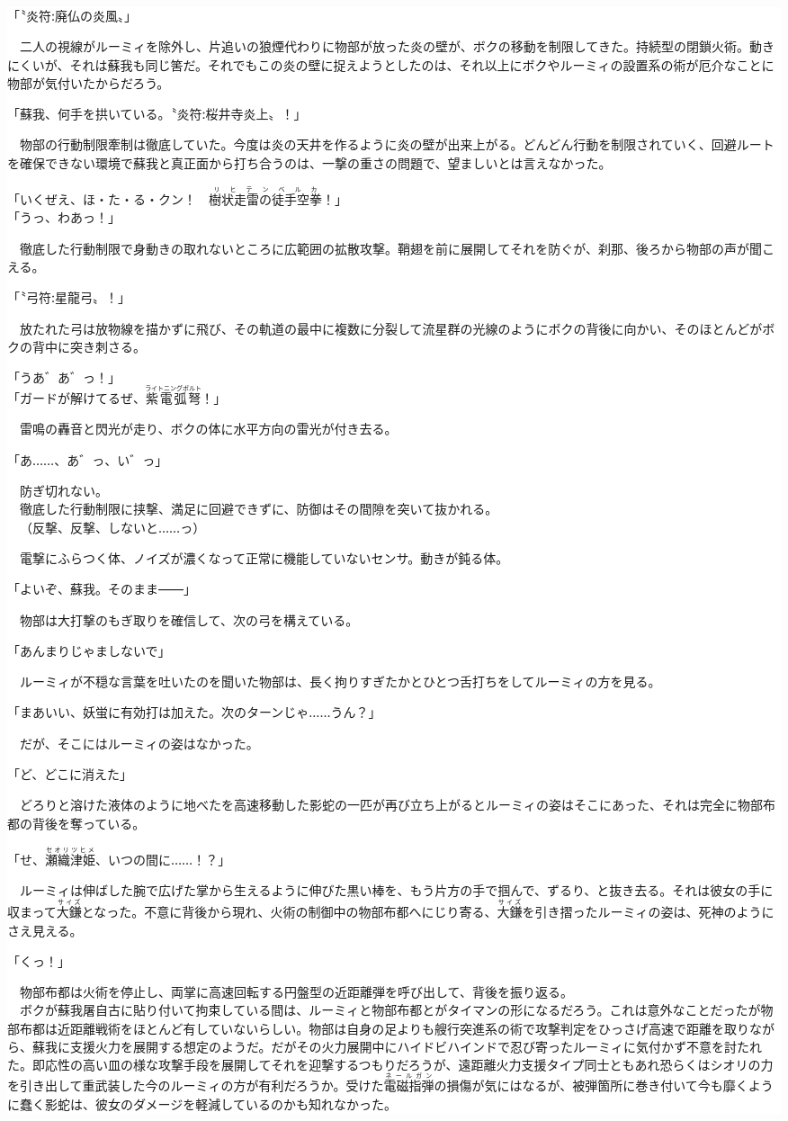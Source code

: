 「〝炎符:廃仏の炎風〟」</br>

&emsp;二人の視線がルーミィを除外し、片追いの狼煙代わりに物部が放った炎の壁が、ボクの移動を制限してきた。持続型の閉鎖火術。動きにくいが、それは蘇我も同じ筈だ。それでもこの炎の壁に捉えようとしたのは、それ以上にボクやルーミィの設置系の術が厄介なことに物部が気付いたからだろう。</br>

「蘇我、何手を拱いている。〝炎符:桜井寺炎上〟！」</br>

&emsp;物部の行動制限牽制は徹底していた。今度は炎の天井を作るように炎の壁が出来上がる。どんどん行動を制限されていく、回避ルートを確保できない環境で蘇我と真正面から打ち合うのは、一撃の重さの問題で、望ましいとは言えなかった。</br>

「いくぜえ、ほ・た・る・クン！&emsp;<ruby><rb>樹状走雷の徒手空拳</rb><rt>リヒテンベルカ</rt></ruby>！」</br>
「うっ、わあっ！」</br>

&emsp;徹底した行動制限で身動きの取れないところに広範囲の拡散攻撃。鞘翅を前に展開してそれを防ぐが、刹那、後ろから物部の声が聞こえる。</br>

「〝弓符:星龍弓〟！」</br>

&emsp;放たれた弓は放物線を描かずに飛び、その軌道の最中に複数に分裂して流星群の光線のようにボクの背後に向かい、そのほとんどがボクの背中に突き刺さる。</br>

「うあ゛あ゛っ！」</br>
「ガードが解けてるぜ、<ruby><rb>紫電弧弩</rb><rt>ライトニングボルト</rt></ruby>！」</br>

&emsp;雷鳴の轟音と閃光が走り、ボクの体に水平方向の雷光が付き去る。</br>

「あ……、あ゛っ、い゛っ」</br>

&emsp;防ぎ切れない。</br>
&emsp;徹底した行動制限に挟撃、満足に回避できずに、防御はその間隙を突いて抜かれる。</br>
&emsp;（反撃、反撃、しないと……っ）</br>

&emsp;電撃にふらつく体、ノイズが濃くなって正常に機能していないセンサ。動きが鈍る体。</br>

「よいぞ、蘇我。そのまま——」</br>

&emsp;物部は大打撃のもぎ取りを確信して、次の弓を構えている。</br>

「あんまりじゃましないで」</br>

&emsp;ルーミィが不穏な言葉を吐いたのを聞いた物部は、長く拘りすぎたかとひとつ舌打ちをしてルーミィの方を見る。</br>

「まあいい、妖蛍に有効打は加えた。次のターンじゃ……うん？」</br>

&emsp;だが、そこにはルーミィの姿はなかった。</br>

「ど、どこに消えた」</br>

&emsp;どろりと溶けた液体のように地べたを高速移動した影蛇の一匹が再び立ち上がるとルーミィの姿はそこにあった、それは完全に物部布都の背後を奪っている。</br>

「せ、<ruby><rb>瀬織津姫</rb><rt>セオリツヒメ</rt></ruby>、いつの間に……！？」</br>

&emsp;ルーミィは伸ばした腕で広げた掌から生えるように伸びた黒い棒を、もう片方の手で掴んで、ずるり、と抜き去る。それは彼女の手に収まって<ruby><rb>大鎌</rb><rt>サイズ</rt></ruby>となった。不意に背後から現れ、火術の制御中の物部布都へにじり寄る、<ruby><rb>大鎌</rb><rt>サイズ</rt></ruby>を引き摺ったルーミィの姿は、死神のようにさえ見える。</br>

「くっ！」</br>

&emsp;物部布都は火術を停止し、両掌に高速回転する円盤型の近距離弾を呼び出して、背後を振り返る。</br>
&emsp;ボクが蘇我屠自古に貼り付いて拘束している間は、ルーミィと物部布都とがタイマンの形になるだろう。これは意外なことだったが物部布都は近距離戦術をほとんど有していないらしい。物部は自身の足よりも艘行突進系の術で攻撃判定をひっさげ高速で距離を取りながら、蘇我に支援火力を展開する想定のようだ。だがその火力展開中にハイドビハインドで忍び寄ったルーミィに気付かず不意を討たれた。即応性の高い皿の様な攻撃手段を展開してそれを迎撃するつもりだろうが、遠距離火力支援タイプ同士ともあれ恐らくはシオリの力を引き出して重武装した今のルーミィの方が有利だろうか。受けた<ruby><rb>電磁指弾</rb><rt>ネールガン</rt></ruby>の損傷が気にはなるが、被弾箇所に巻き付いて今も靡くように蠢く影蛇は、彼女のダメージを軽減しているのかも知れなかった。</br>
